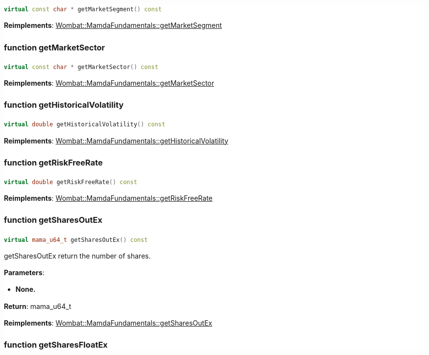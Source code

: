 ```cpp
virtual const char * getMarketSegment() const
```


**Reimplements**: [Wombat::MamdaFundamentals::getMarketSegment](classWombat_1_1MamdaFundamentals.html#function-getmarketsegment)


### function getMarketSector

```cpp
virtual const char * getMarketSector() const
```


**Reimplements**: [Wombat::MamdaFundamentals::getMarketSector](classWombat_1_1MamdaFundamentals.html#function-getmarketsector)


### function getHistoricalVolatility

```cpp
virtual double getHistoricalVolatility() const
```


**Reimplements**: [Wombat::MamdaFundamentals::getHistoricalVolatility](classWombat_1_1MamdaFundamentals.html#function-gethistoricalvolatility)


### function getRiskFreeRate

```cpp
virtual double getRiskFreeRate() const
```


**Reimplements**: [Wombat::MamdaFundamentals::getRiskFreeRate](classWombat_1_1MamdaFundamentals.html#function-getriskfreerate)


### function getSharesOutEx

```cpp
virtual mama_u64_t getSharesOutEx() const
```

getSharesOutEx return the number of shares. 

**Parameters**: 

  * **None.** 


**Return**: mama_u64_t 

**Reimplements**: [Wombat::MamdaFundamentals::getSharesOutEx](classWombat_1_1MamdaFundamentals.html#function-getsharesoutex)


### function getSharesFloatEx
